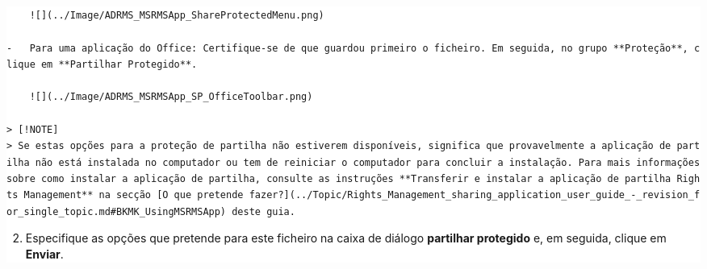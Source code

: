         ![](../Image/ADRMS_MSRMSApp_ShareProtectedMenu.png)

    -   Para uma aplicação do Office: Certifique-se de que guardou primeiro o ficheiro. Em seguida, no grupo **Proteção**, clique em **Partilhar Protegido**.

        ![](../Image/ADRMS_MSRMSApp_SP_OfficeToolbar.png)

    > [!NOTE]
    > Se estas opções para a proteção de partilha não estiverem disponíveis, significa que provavelmente a aplicação de partilha não está instalada no computador ou tem de reiniciar o computador para concluir a instalação. Para mais informações sobre como instalar a aplicação de partilha, consulte as instruções **Transferir e instalar a aplicação de partilha Rights Management** na secção [O que pretende fazer?](../Topic/Rights_Management_sharing_application_user_guide_-_revision_for_single_topic.md#BKMK_UsingMSRMSApp) deste guia.

2.  Especifique as opções que pretende para este ficheiro na caixa de diálogo **partilhar protegido** e, em seguida, clique em **Enviar**.
